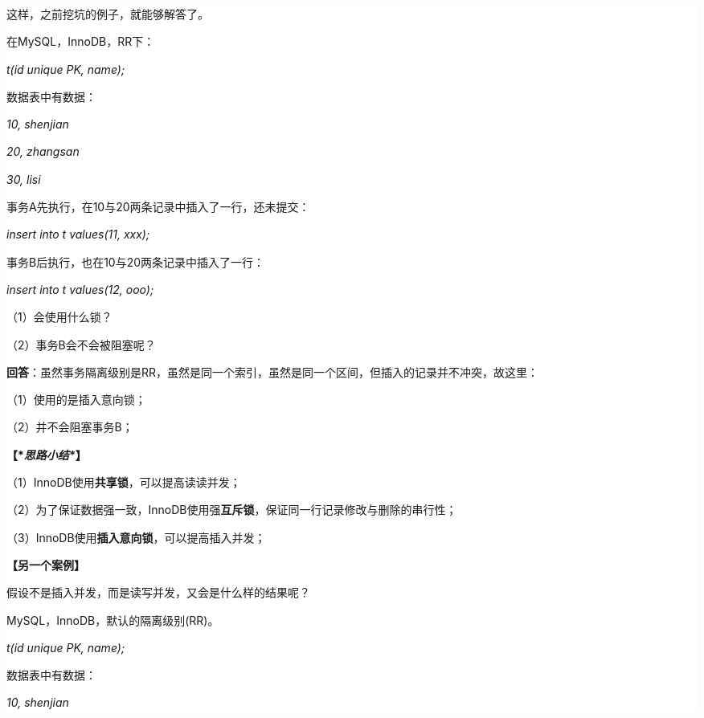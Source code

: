 
这样，之前挖坑的例子，就能够解答了。

 

在MySQL，InnoDB，RR下：

*t(id unique PK, name);*

 

数据表中有数据：

*10, shenjian*

*20, zhangsan*

*30, lisi*

 

事务A先执行，在10与20两条记录中插入了一行，还未提交：

*insert into t values(11, xxx);*

 

事务B后执行，也在10与20两条记录中插入了一行：

*insert into t values(12, ooo);*

 

（1）会使用什么锁？

（2）事务B会不会被阻塞呢？



**回答**：虽然事务隔离级别是RR，虽然是同一个索引，虽然是同一个区间，但插入的记录并不冲突，故这里：

（1）使用的是插入意向锁；

（2）并不会阻塞事务B；

 

**【\**思路小结\**】**

（1）InnoDB使用**共享锁**，可以提高读读并发；

（2）为了保证数据强一致，InnoDB使用强**互斥锁**，保证同一行记录修改与删除的串行性；

（3）InnoDB使用**插入意向锁**，可以提高插入并发；

 

**【另一个案例】**

假设不是插入并发，而是读写并发，又会是什么样的结果呢？

 

MySQL，InnoDB，默认的隔离级别(RR)。

*t(id unique PK, name);*

 

数据表中有数据：

*10, shenjian*
